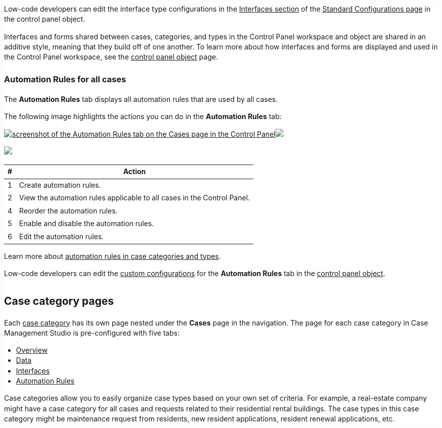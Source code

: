 Low-code developers can edit the interface type configurations in the [Interfaces section](control-panel-object.html#interfaces) of the [Standard Configurations page](control-panel-object.html) in the control panel object.

Interfaces and forms shared between cases, categories, and types in the Control Panel workspace and object are shared in an additive style, meaning that they build off of one another. To learn more about how interfaces and forms are displayed and used in the Control Panel workspace, see the [control panel object](control-panel-object.html#sharing-interfaces-across-cases-categories-and-types) page.

### Automation Rules for all cases

The **Automation Rules** tab displays all automation rules that are used by all cases.

The following image highlights the actions you can do in the **Automation Rules** tab:

[![screenshot of the Automation Rules tab on the Cases page in the Control Panel](images/control-panel/cp-cases-automations-annotated.png)![](/suite/help/25.3/images/rn/zoom_magnify_center.png)](#img999)

[![](images/control-panel/cp-cases-automations-annotated.png)](#_)

| # | Action |
| --- | --- |
| 1 | Create automation rules. |
| 2 | View the automation rules applicable to all cases in the Control Panel. |
| 4 | Reorder the automation rules. |
| 5 | Enable and disable the automation rules. |
| 6 | Edit the automation rules. |

Learn more about [automation rules in case categories and types](creating-case-categories-and-case-types.html#automation-rules).

Low-code developers can edit the [custom configurations](control-panel-object.html#custom-configurations) for the **Automation Rules** tab in the [control panel object](control-panel-object.html).

## Case category pages

Each [case category](creating-case-categories-and-case-types.html#what-are-case-categories-and-case-types) has its own page nested under the **Cases** page in the navigation. The page for each case category in Case Management Studio is pre-configured with five tabs:

-   [Overview](#overview-tab-in-case-category-pages)
-   [Data](#data-tab-in-case-category-pages)
-   [Interfaces](#interfaces-tab-in-case-category-pages)
-   [Automation Rules](#automation-rules-tab-in-case-category-pages)

Case categories allow you to easily organize case types based on your own set of criteria. For example, a real-estate company might have a case category for all cases and requests related to their residential rental buildings. The case types in this case category might be maintenance request from residents, new resident applications, resident renewal applications, etc.
